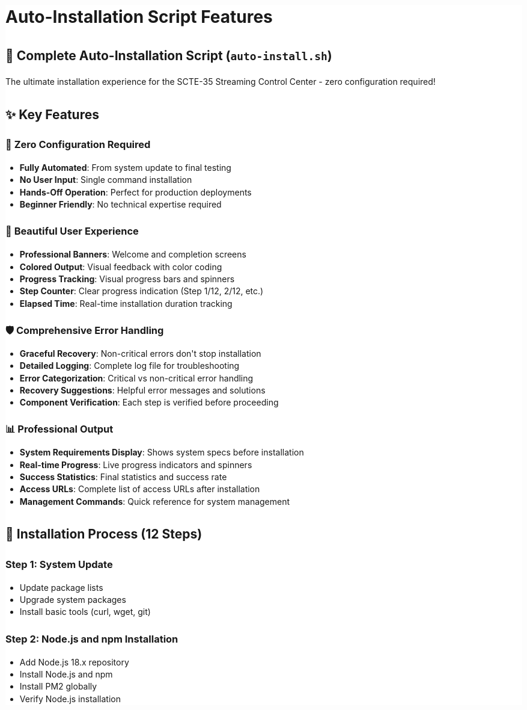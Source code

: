 # Auto-Installation Script Features

## 🚀 Complete Auto-Installation Script (`auto-install.sh`)

The ultimate installation experience for the SCTE-35 Streaming Control Center - zero configuration required!

## ✨ Key Features

### 🎯 **Zero Configuration Required**
- **Fully Automated**: From system update to final testing
- **No User Input**: Single command installation
- **Hands-Off Operation**: Perfect for production deployments
- **Beginner Friendly**: No technical expertise required

### 🎨 **Beautiful User Experience**
- **Professional Banners**: Welcome and completion screens
- **Colored Output**: Visual feedback with color coding
- **Progress Tracking**: Visual progress bars and spinners
- **Step Counter**: Clear progress indication (Step 1/12, 2/12, etc.)
- **Elapsed Time**: Real-time installation duration tracking

### 🛡️ **Comprehensive Error Handling**
- **Graceful Recovery**: Non-critical errors don't stop installation
- **Detailed Logging**: Complete log file for troubleshooting
- **Error Categorization**: Critical vs non-critical error handling
- **Recovery Suggestions**: Helpful error messages and solutions
- **Component Verification**: Each step is verified before proceeding

### 📊 **Professional Output**
- **System Requirements Display**: Shows system specs before installation
- **Real-time Progress**: Live progress indicators and spinners
- **Success Statistics**: Final statistics and success rate
- **Access URLs**: Complete list of access URLs after installation
- **Management Commands**: Quick reference for system management

## 🔧 Installation Process (12 Steps)

### Step 1: System Update
- Update package lists
- Upgrade system packages
- Install basic tools (curl, wget, git)

### Step 2: Node.js and npm Installation
- Add Node.js 18.x repository
- Install Node.js and npm
- Install PM2 globally
- Verify Node.js installation

